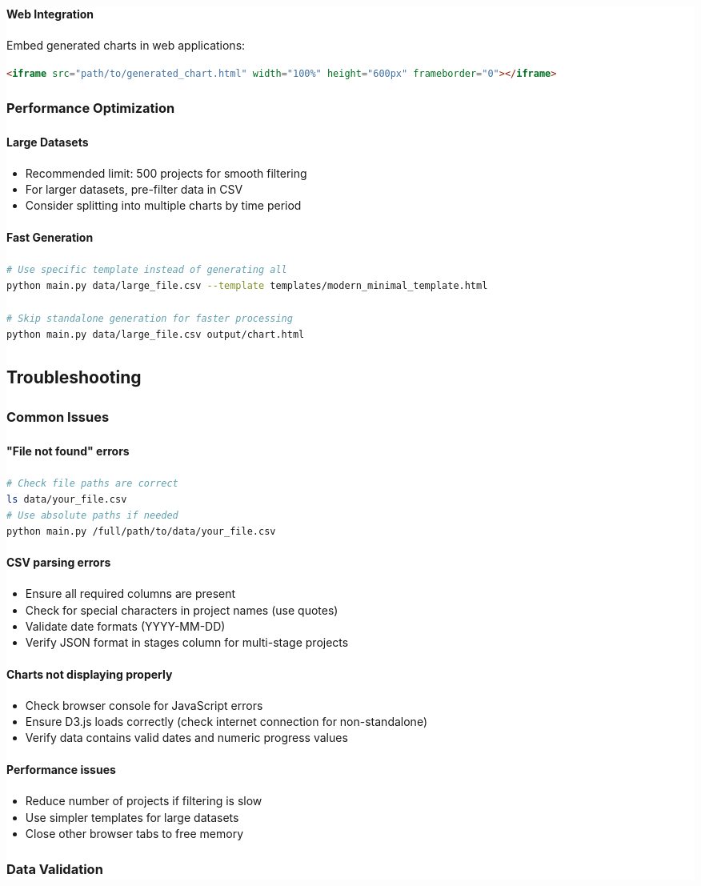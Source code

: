 #### Web Integration
Embed generated charts in web applications:

```html
<iframe src="path/to/generated_chart.html" width="100%" height="600px" frameborder="0"></iframe>
```

### Performance Optimization

#### Large Datasets
- Recommended limit: 500 projects for smooth filtering
- For larger datasets, pre-filter data in CSV
- Consider splitting into multiple charts by time period

#### Fast Generation
```bash
# Use specific template instead of generating all
python main.py data/large_file.csv --template templates/modern_minimal_template.html

# Skip standalone generation for faster processing
python main.py data/large_file.csv output/chart.html
```

## Troubleshooting

### Common Issues

#### "File not found" errors
```bash
# Check file paths are correct
ls data/your_file.csv
# Use absolute paths if needed
python main.py /full/path/to/data/your_file.csv
```

#### CSV parsing errors
- Ensure all required columns are present
- Check for special characters in project names (use quotes)
- Validate date formats (YYYY-MM-DD)
- Verify JSON format in stages column for multi-stage projects

#### Charts not displaying properly
- Check browser console for JavaScript errors
- Ensure D3.js loads correctly (check internet connection for non-standalone)
- Verify data contains valid dates and numeric progress values

#### Performance issues
- Reduce number of projects if filtering is slow
- Use simpler templates for large datasets
- Close other browser tabs to free memory

### Data Validation
